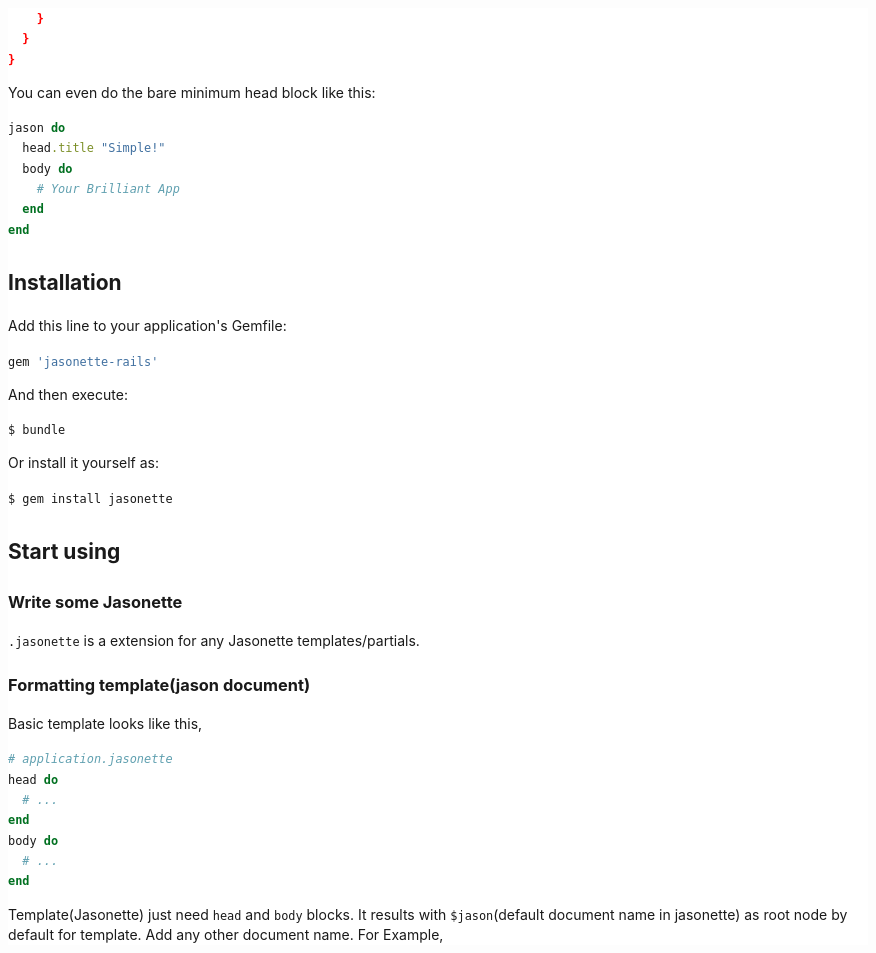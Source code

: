 ```json
    }
  }
}
```

You can even do the bare minimum head block like this:

```ruby
jason do
  head.title "Simple!"
  body do
    # Your Brilliant App
  end
end
```

## Installation
Add this line to your application's Gemfile:

```ruby
gem 'jasonette-rails'
```

And then execute:
```bash
$ bundle
```

Or install it yourself as:
```bash
$ gem install jasonette
```

## Start using

### Write some Jasonette

`.jasonette` is a extension for any Jasonette templates/partials. 

### Formatting template(jason document)

Basic template looks like this,

```ruby
# application.jasonette
head do
  # ...
end
body do
  # ...
end
```

Template(Jasonette) just need `head` and `body` blocks. It results with `$jason`(default document name in jasonette) as root node by default for template.
Add any other document name. For Example,
